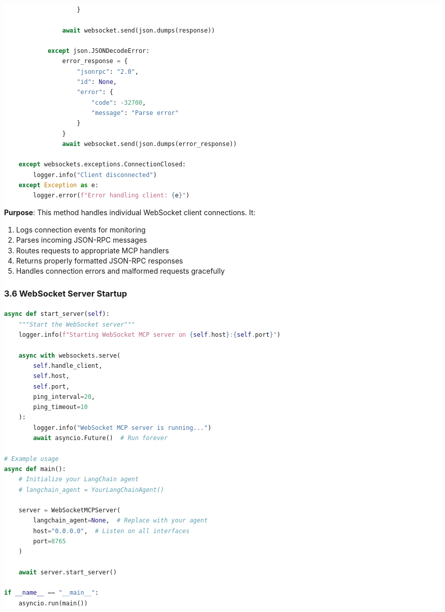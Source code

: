 ```python
                    }
                
                await websocket.send(json.dumps(response))
                
            except json.JSONDecodeError:
                error_response = {
                    "jsonrpc": "2.0",
                    "id": None,
                    "error": {
                        "code": -32700,
                        "message": "Parse error"
                    }
                }
                await websocket.send(json.dumps(error_response))
                
    except websockets.exceptions.ConnectionClosed:
        logger.info("Client disconnected")
    except Exception as e:
        logger.error(f"Error handling client: {e}")
```

**Purpose**: This method handles individual WebSocket client connections. It:
1. Logs connection events for monitoring
2. Parses incoming JSON-RPC messages
3. Routes requests to appropriate MCP handlers
4. Returns properly formatted JSON-RPC responses
5. Handles connection errors and malformed requests gracefully

### 3.6 WebSocket Server Startup

```python
async def start_server(self):
    """Start the WebSocket server"""
    logger.info(f"Starting WebSocket MCP server on {self.host}:{self.port}")
    
    async with websockets.serve(
        self.handle_client,
        self.host,
        self.port,
        ping_interval=20,
        ping_timeout=10
    ):
        logger.info("WebSocket MCP server is running...")
        await asyncio.Future()  # Run forever

# Example usage
async def main():
    # Initialize your LangChain agent
    # langchain_agent = YourLangChainAgent()
    
    server = WebSocketMCPServer(
        langchain_agent=None,  # Replace with your agent
        host="0.0.0.0",  # Listen on all interfaces
        port=8765
    )
    
    await server.start_server()

if __name__ == "__main__":
    asyncio.run(main())
```

